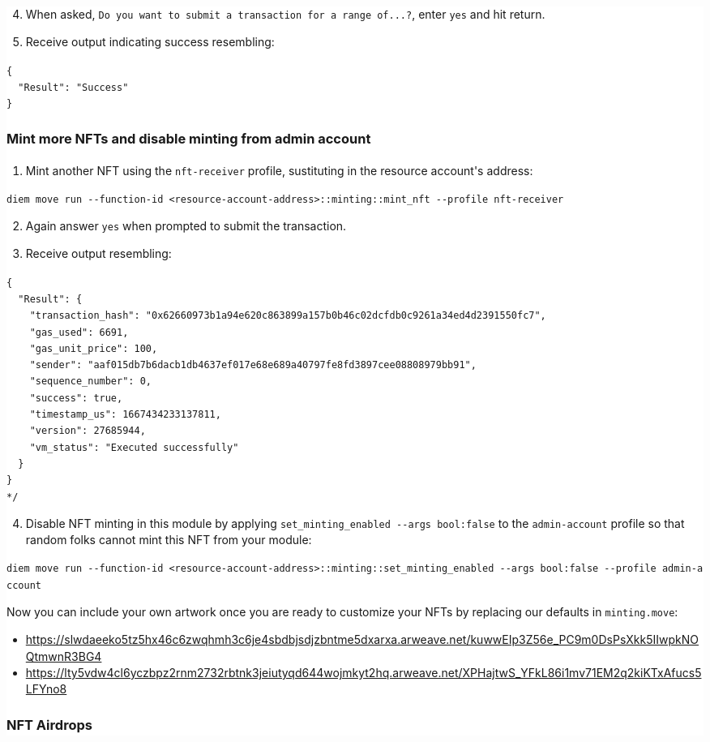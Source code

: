 4. When asked, `Do you want to submit a transaction for a range of...?`, enter `yes` and hit return.

5. Receive output indicating success resembling:
  ```shell
  {
    "Result": "Success"
  }
  ```

### Mint more NFTs and disable minting from admin account

1. Mint another NFT using the `nft-receiver` profile, sustituting in the resource account's address:

```shell
diem move run --function-id <resource-account-address>::minting::mint_nft --profile nft-receiver
```

2. Again answer `yes` when prompted to submit the transaction.

3. Receive output resembling:

```shell
{
  "Result": {
    "transaction_hash": "0x62660973b1a94e620c863899a157b0b46c02dcfdb0c9261a34ed4d2391550fc7",
    "gas_used": 6691,
    "gas_unit_price": 100,
    "sender": "aaf015db7b6dacb1db4637ef017e68e689a40797fe8fd3897cee08808979bb91",
    "sequence_number": 0,
    "success": true,
    "timestamp_us": 1667434233137811,
    "version": 27685944,
    "vm_status": "Executed successfully"
  }
}
*/
```

4. Disable NFT minting in this module by applying `set_minting_enabled --args bool:false` to the `admin-account` profile so that random folks cannot mint this NFT from your module:

```shell
diem move run --function-id <resource-account-address>::minting::set_minting_enabled --args bool:false --profile admin-account
```

Now you can include your own artwork once you are ready to customize your NFTs by replacing our defaults in `minting.move`:
* https://slwdaeeko5tz5hx46c6zwqhmh3c6je4sbdbjsdjzbntme5dxarxa.arweave.net/kuwwEIp3Z56e_PC9m0DsPsXkk5IIwpkNOQtmwnR3BG4
* https://lty5vdw4cl6yczbpz2rnm2732rbtnk3jeiutyqd644wojmkyt2hq.arweave.net/XPHajtwS_YFkL86i1mv71EM2q2kiKTxAfucs5LFYno8

### NFT Airdrops

